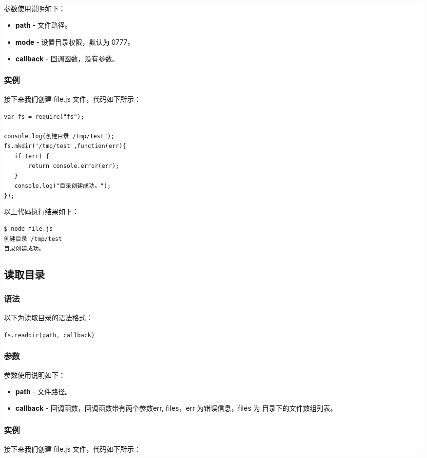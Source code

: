 参数使用说明如下：

*   **path** - 文件路径。

*   **mode** - 设置目录权限，默认为 0777。

*   **callback** - 回调函数，没有参数。

### 实例

接下来我们创建 file.js 文件，代码如下所示：

```
var fs = require("fs");

console.log(创建目录 /tmp/test");
fs.mkdir('/tmp/test',function(err){
   if (err) {
       return console.error(err);
   }
   console.log("目录创建成功。");
});

```

以上代码执行结果如下：

```
$ node file.js
创建目录 /tmp/test
目录创建成功。

```

## 读取目录

### 语法

以下为读取目录的语法格式：

```
fs.readdir(path, callback)

```

### 参数

参数使用说明如下：

*   **path** - 文件路径。

*   **callback** - 回调函数，回调函数带有两个参数err, files，err 为错误信息，files 为 目录下的文件数组列表。

### 实例

接下来我们创建 file.js 文件，代码如下所示：
